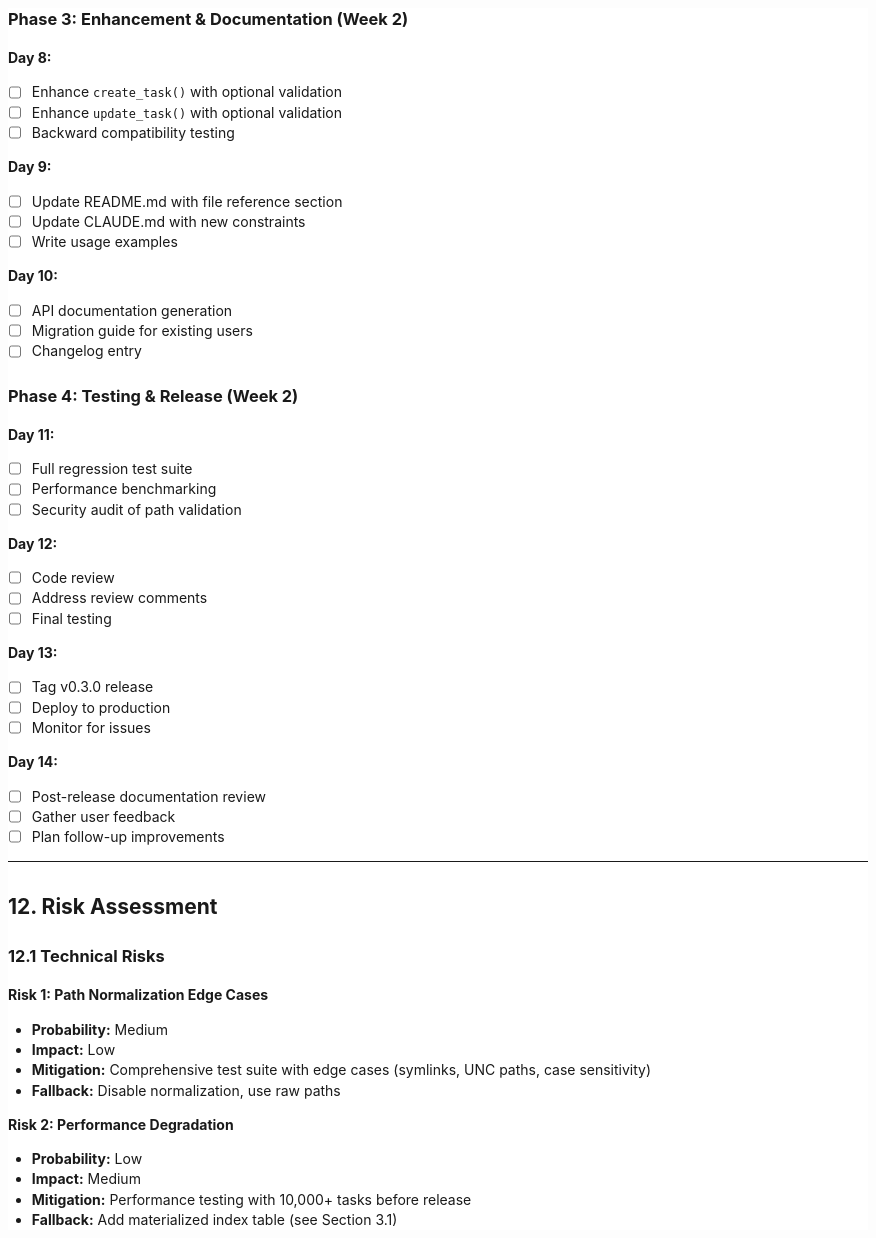 ### Phase 3: Enhancement & Documentation (Week 2)

**Day 8:**
- [ ] Enhance `create_task()` with optional validation
- [ ] Enhance `update_task()` with optional validation
- [ ] Backward compatibility testing

**Day 9:**
- [ ] Update README.md with file reference section
- [ ] Update CLAUDE.md with new constraints
- [ ] Write usage examples

**Day 10:**
- [ ] API documentation generation
- [ ] Migration guide for existing users
- [ ] Changelog entry

### Phase 4: Testing & Release (Week 2)

**Day 11:**
- [ ] Full regression test suite
- [ ] Performance benchmarking
- [ ] Security audit of path validation

**Day 12:**
- [ ] Code review
- [ ] Address review comments
- [ ] Final testing

**Day 13:**
- [ ] Tag v0.3.0 release
- [ ] Deploy to production
- [ ] Monitor for issues

**Day 14:**
- [ ] Post-release documentation review
- [ ] Gather user feedback
- [ ] Plan follow-up improvements

---

## 12. Risk Assessment

### 12.1 Technical Risks

**Risk 1: Path Normalization Edge Cases**
- **Probability:** Medium
- **Impact:** Low
- **Mitigation:** Comprehensive test suite with edge cases (symlinks, UNC paths, case sensitivity)
- **Fallback:** Disable normalization, use raw paths

**Risk 2: Performance Degradation**
- **Probability:** Low
- **Impact:** Medium
- **Mitigation:** Performance testing with 10,000+ tasks before release
- **Fallback:** Add materialized index table (see Section 3.1)
